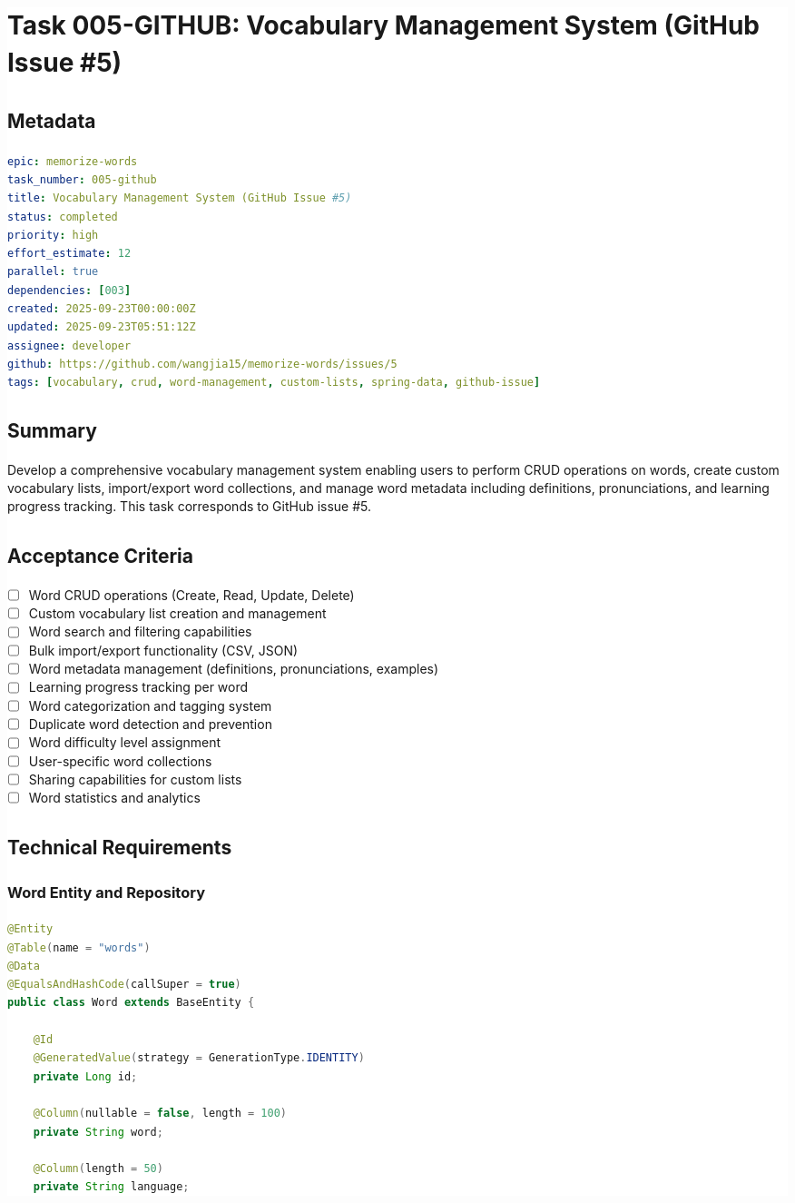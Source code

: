 # Task 005-GITHUB: Vocabulary Management System (GitHub Issue #5)

## Metadata
```yaml
epic: memorize-words
task_number: 005-github
title: Vocabulary Management System (GitHub Issue #5)
status: completed
priority: high
effort_estimate: 12
parallel: true
dependencies: [003]
created: 2025-09-23T00:00:00Z
updated: 2025-09-23T05:51:12Z
assignee: developer
github: https://github.com/wangjia15/memorize-words/issues/5
tags: [vocabulary, crud, word-management, custom-lists, spring-data, github-issue]
```

## Summary
Develop a comprehensive vocabulary management system enabling users to perform CRUD operations on words, create custom vocabulary lists, import/export word collections, and manage word metadata including definitions, pronunciations, and learning progress tracking. This task corresponds to GitHub issue #5.

## Acceptance Criteria
- [ ] Word CRUD operations (Create, Read, Update, Delete)
- [ ] Custom vocabulary list creation and management
- [ ] Word search and filtering capabilities
- [ ] Bulk import/export functionality (CSV, JSON)
- [ ] Word metadata management (definitions, pronunciations, examples)
- [ ] Learning progress tracking per word
- [ ] Word categorization and tagging system
- [ ] Duplicate word detection and prevention
- [ ] Word difficulty level assignment
- [ ] User-specific word collections
- [ ] Sharing capabilities for custom lists
- [ ] Word statistics and analytics

## Technical Requirements

### Word Entity and Repository
```java
@Entity
@Table(name = "words")
@Data
@EqualsAndHashCode(callSuper = true)
public class Word extends BaseEntity {

    @Id
    @GeneratedValue(strategy = GenerationType.IDENTITY)
    private Long id;

    @Column(nullable = false, length = 100)
    private String word;

    @Column(length = 50)
    private String language;

```